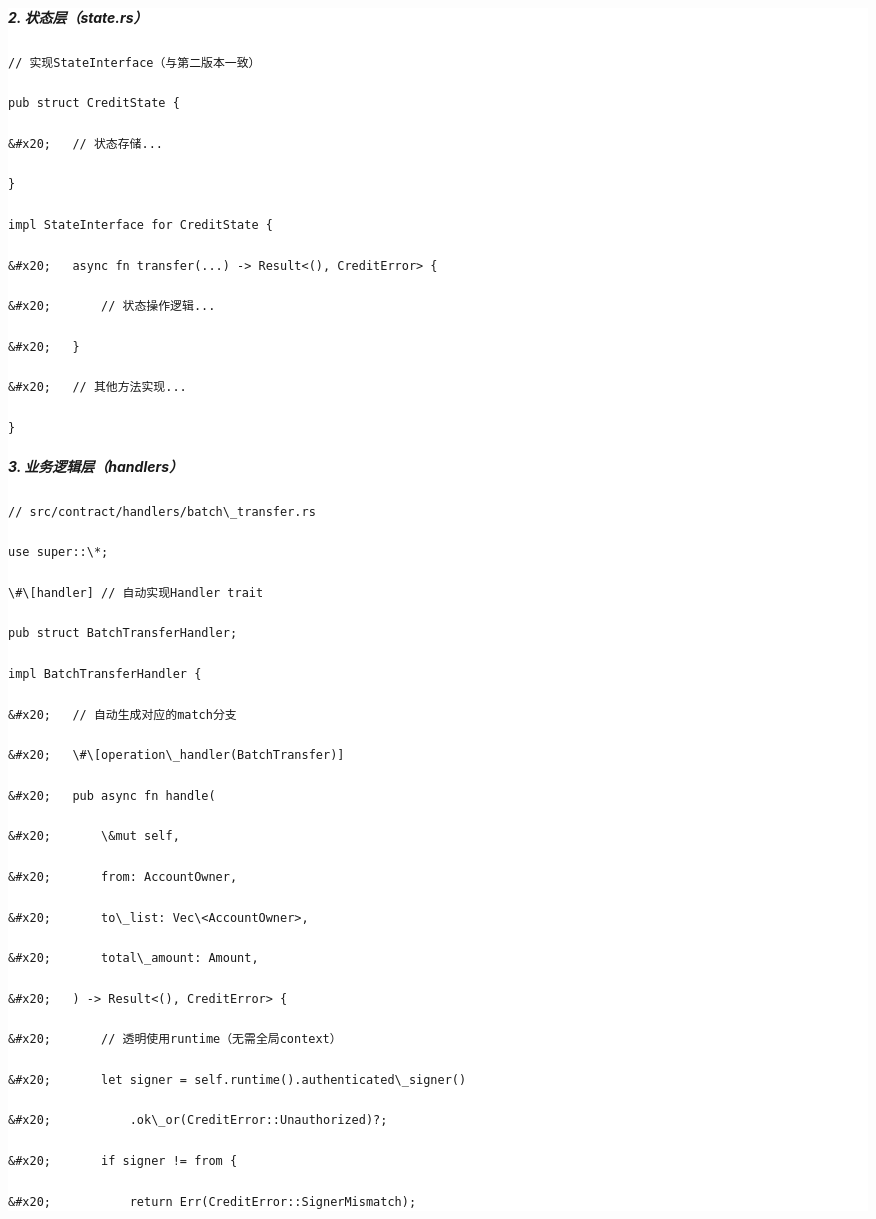##### 2. 状态层（state.rs）



```
// 实现StateInterface（与第二版本一致）

pub struct CreditState {

&#x20;   // 状态存储...

}

impl StateInterface for CreditState {

&#x20;   async fn transfer(...) -> Result<(), CreditError> {

&#x20;       // 状态操作逻辑...

&#x20;   }

&#x20;   // 其他方法实现...

}
```

##### 3. 业务逻辑层（handlers）



```
// src/contract/handlers/batch\_transfer.rs

use super::\*;

\#\[handler] // 自动实现Handler trait

pub struct BatchTransferHandler;

impl BatchTransferHandler {

&#x20;   // 自动生成对应的match分支

&#x20;   \#\[operation\_handler(BatchTransfer)]

&#x20;   pub async fn handle(

&#x20;       \&mut self,

&#x20;       from: AccountOwner,

&#x20;       to\_list: Vec\<AccountOwner>,

&#x20;       total\_amount: Amount,

&#x20;   ) -> Result<(), CreditError> {

&#x20;       // 透明使用runtime（无需全局context）

&#x20;       let signer = self.runtime().authenticated\_signer()

&#x20;           .ok\_or(CreditError::Unauthorized)?;

&#x20;       if signer != from {

&#x20;           return Err(CreditError::SignerMismatch);

```